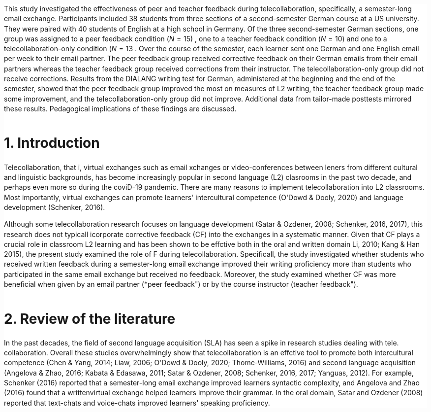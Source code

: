 This study investigated the effectiveness of peer and teacher feedback during telecollaboration, specifically, a semester-long email exchange. Participants included 38 students from three sections of a second-semester German course at a US university. They were paired with 40 students of English at a high school in Germany. Of the three second-semester German sections, one group was assigned to a peer feedback condition $\left( N = 1 5 \right)$ , one to a teacher feedback condition $( N = 1 0 )$ and one to a telecollaboration-only condition $( N = 1 3$ . Over the course of the semester, each learner sent one German and one English email per week to their email partner. The peer feedback group received corrective feedback on their German emails from their email partners whereas the teacher feedback group received corrections from their instructor. The telecollaboration-only group did not receive corrections. Results from the DIALANG writing test for German, administered at the beginning and the end of the semester, showed that the peer feedback group improved the most on measures of L2 writing, the teacher feedback group made some improvement, and the telecollaboration-only group did not improve. Additional data from tailor-made posttests mirrored these results. Pedagogical implications of these findings are discussed.

# 1. Introduction

Telecollaboration, that i, virtual exchanges such as email xchanges or video-conferences between leners from different cultural and linguistic backgrounds, has become increasingly popular in second language (L2) clasrooms in the past two decade, and perhaps even more so during the coviD-19 pandemic. There are many reasons to implement telecollaboration into L2 classrooms. Most importantly, virtual exchanges can promote learners' intercultural competence (O'Dowd & Dooly, 2020) and language development (Schenker, 2016).

Although some telecollaboration research focuses on language development (Satar & Ozdener, 2008; Schenker, 2016, 2017), this research does not typicall icorporate corrective feedback (CF) into the exchanges in a systematic manner. Given that CF plays a crucial role in classroom L2 learning and has been shown to be effctive both in the oral and written domain Li, 2010; Kang & Han 2015), the present study examined the role of F during telecollaboration. Specificall, the study investigated whether students who received written feedback during a semester-long email exchange improved their writing proficiency more than students who participated in the same email exchange but received no feedback. Moreover, the study examined whether CF was more beneficial when given by an email partner (\*peer feedback") or by the course instructor (teacher feedback").

# 2. Review of the literature

In the past decades, the field of second language acquisition (SLA) has seen a spike in research studies dealing with tele. collaboration. Overall these studies overwhelmingly show that telecollaboration is an effctive tool to promote both intercultural competence (Chen & Yang, 2014; Liaw, 2006; O'Dowd & Dooly, 2020; Thome-Williams, 2016) and second language acquisition (Angelova & Zhao, 2016; Kabata & Edasawa, 2011; Satar & Ozdener, 2008; Schenker, 2016, 2017; Yanguas, 2012). For example, Schenker (2016) reported that a semester-long email exchange improved learners syntactic complexity, and Angelova and Zhao (2016) found that a writtenvirtual exchange helped learners improve their grammar. In the oral domain, Satar and Ozdener (2008) reported that text-chats and voice-chats improved learners' speaking proficiency.
